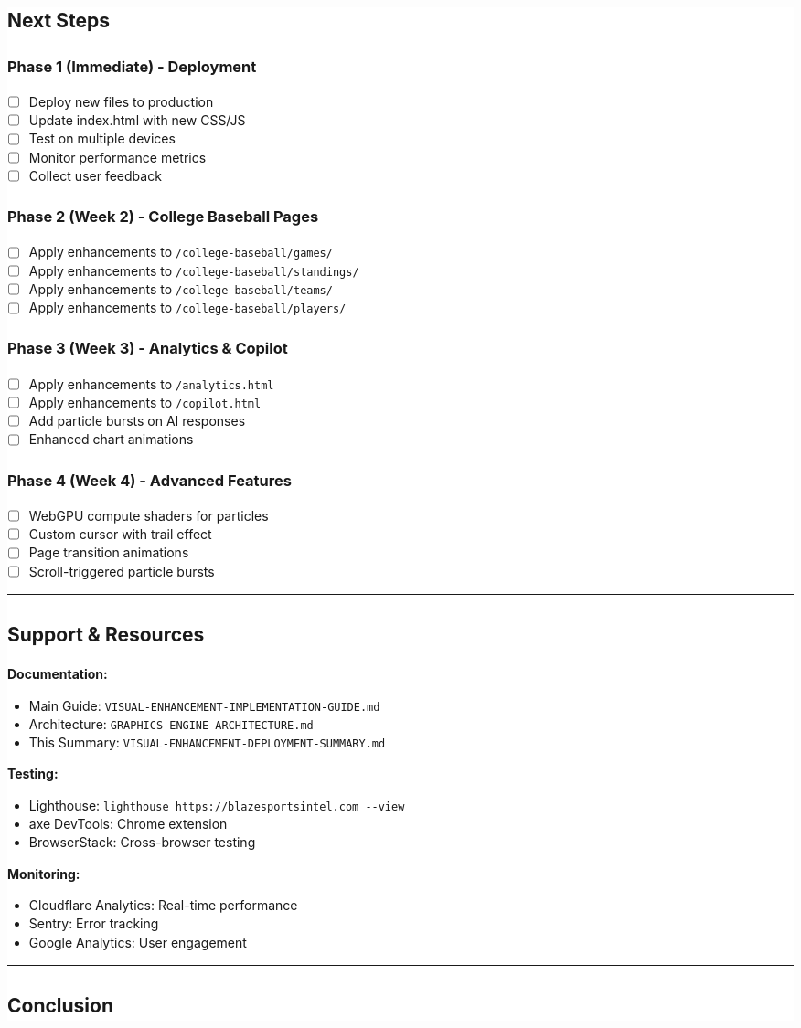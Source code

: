 
## Next Steps

### Phase 1 (Immediate) - Deployment
- [ ] Deploy new files to production
- [ ] Update index.html with new CSS/JS
- [ ] Test on multiple devices
- [ ] Monitor performance metrics
- [ ] Collect user feedback

### Phase 2 (Week 2) - College Baseball Pages
- [ ] Apply enhancements to `/college-baseball/games/`
- [ ] Apply enhancements to `/college-baseball/standings/`
- [ ] Apply enhancements to `/college-baseball/teams/`
- [ ] Apply enhancements to `/college-baseball/players/`

### Phase 3 (Week 3) - Analytics & Copilot
- [ ] Apply enhancements to `/analytics.html`
- [ ] Apply enhancements to `/copilot.html`
- [ ] Add particle bursts on AI responses
- [ ] Enhanced chart animations

### Phase 4 (Week 4) - Advanced Features
- [ ] WebGPU compute shaders for particles
- [ ] Custom cursor with trail effect
- [ ] Page transition animations
- [ ] Scroll-triggered particle bursts

---

## Support & Resources

**Documentation:**
- Main Guide: `VISUAL-ENHANCEMENT-IMPLEMENTATION-GUIDE.md`
- Architecture: `GRAPHICS-ENGINE-ARCHITECTURE.md`
- This Summary: `VISUAL-ENHANCEMENT-DEPLOYMENT-SUMMARY.md`

**Testing:**
- Lighthouse: `lighthouse https://blazesportsintel.com --view`
- axe DevTools: Chrome extension
- BrowserStack: Cross-browser testing

**Monitoring:**
- Cloudflare Analytics: Real-time performance
- Sentry: Error tracking
- Google Analytics: User engagement

---

## Conclusion
